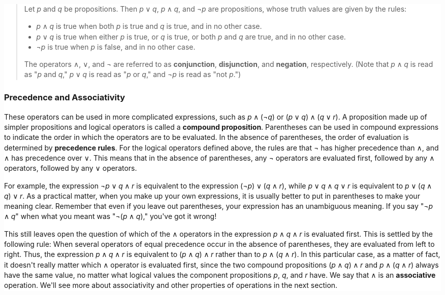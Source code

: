 > Let $p$ and $q$ be propositions. Then $p\lor q$, $p \land q$, and
$\lnot p$ are propositions, whose truth values are given by the
rules:
>
> * $p\land q$ is true when both $p$ is true and $q$ is true, and in 
no other case.
> * $p\lor q$ is true when either $p$ is true, or $q$ is true, or both
$p$ and $q$ are true, and in no other case.
> * $\lnot p$ is true when $p$ is false, and in no other case.
>
> The operators $\land$, $\lor$, and $\lnot$ are referred to as **conjunction**,
**disjunction**, and **negation**, respectively.
(Note that $p\land q$ is read as "$p$ and $q$," $p\lor q$ is read
as "$p$ or $q$," and $\lnot p$ is read as "not $p$.")

### Precedence and Associativity

These operators can be used in more complicated expressions,
such as $p\land(\lnot q)$ or $(p\lor q)\land(q\lor r)$. A
proposition made up of simpler propositions and logical operators
is called a **compound proposition**. Parentheses can be used
in compound expressions to indicate the order in which the
operators are to be evaluated. In the absence of parentheses,
the order of evaluation is determined by **precedence rules**.
For the logical operators defined above, the rules are that
$\lnot$ has higher precedence than $\land$, and $\land$ has precedence
over $\lor$. This means that in the absence of parentheses,
any $\lnot$ operators are evaluated first, followed by any
$\land$ operators, followed by any $\lor$ operators.

For example, the expression $\lnot p \lor q \land r$ is
equivalent to the expression $(\lnot p)\lor (q\land r)$,
while $p\lor q \land q \lor r$ is equivalent to
$p \lor (q \land q) \lor r$. As a practical matter, when you make
up your own expressions, it is usually better to put in parentheses
to make your meaning clear. Remember that even if you leave out
parentheses, your expression has an unambiguous meaning.
If you say "$\lnot p \land q$" when what you meant was
"$\lnot (p\land q)$," you've got it wrong!

This still leaves open the question of which of the $\land$ operators
in the expression $p\land q \land r$ is evaluated first.
This is settled by the following rule: When several operators
of equal precedence occur in the absence of parentheses, they
are evaluated from left to right. Thus, the expression
$p\land q\land r$ is equivalent to $(p\land q)\land r$
rather than to $p\land(q\land r)$.
In this particular case, as a matter of fact, it doesn't really matter
which $\land$ operator is evaluated first, since 
the two compound propositions $(p\land q)\land r$ and
$p\land (q\land r)$ always have the same value,
no matter what logical values the component propositions $p$,
$q$, and $r$ have. We say that $\land$ is an
**associative** operation. We'll see more about associativity
and other properties of operations in the next section.
